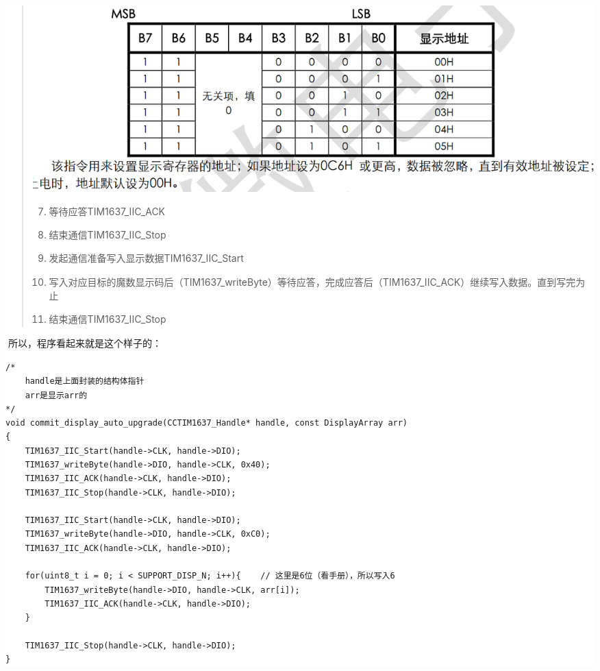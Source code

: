 >    ![image-20241128183620503](./从0开始的STM32开发之旅12——TM1637数码管/image-20241128183620503.png)
>
> 7. 等待应答TIM1637_IIC_ACK
>
> 8. 结束通信TIM1637_IIC_Stop
>
> 9. 发起通信准备写入显示数据TIM1637_IIC_Start
>
> 10. 写入对应目标的魔数显示码后（TIM1637_writeByte）等待应答，完成应答后（TIM1637_IIC_ACK）继续写入数据。直到写完为止
>
> 11. 结束通信TIM1637_IIC_Stop

​	所以，程序看起来就是这个样子的：

```
/*
	handle是上面封装的结构体指针
	arr是显示arr的
*/
void commit_display_auto_upgrade(CCTIM1637_Handle* handle, const DisplayArray arr)
{
    TIM1637_IIC_Start(handle->CLK, handle->DIO);
    TIM1637_writeByte(handle->DIO, handle->CLK, 0x40);
    TIM1637_IIC_ACK(handle->CLK, handle->DIO);
    TIM1637_IIC_Stop(handle->CLK, handle->DIO);

    TIM1637_IIC_Start(handle->CLK, handle->DIO);
    TIM1637_writeByte(handle->DIO, handle->CLK, 0xC0);
    TIM1637_IIC_ACK(handle->CLK, handle->DIO);

    for(uint8_t i = 0; i < SUPPORT_DISP_N; i++){	// 这里是6位（看手册），所以写入6
        TIM1637_writeByte(handle->DIO, handle->CLK, arr[i]);
        TIM1637_IIC_ACK(handle->CLK, handle->DIO);
    }

    TIM1637_IIC_Stop(handle->CLK, handle->DIO);
}
```
